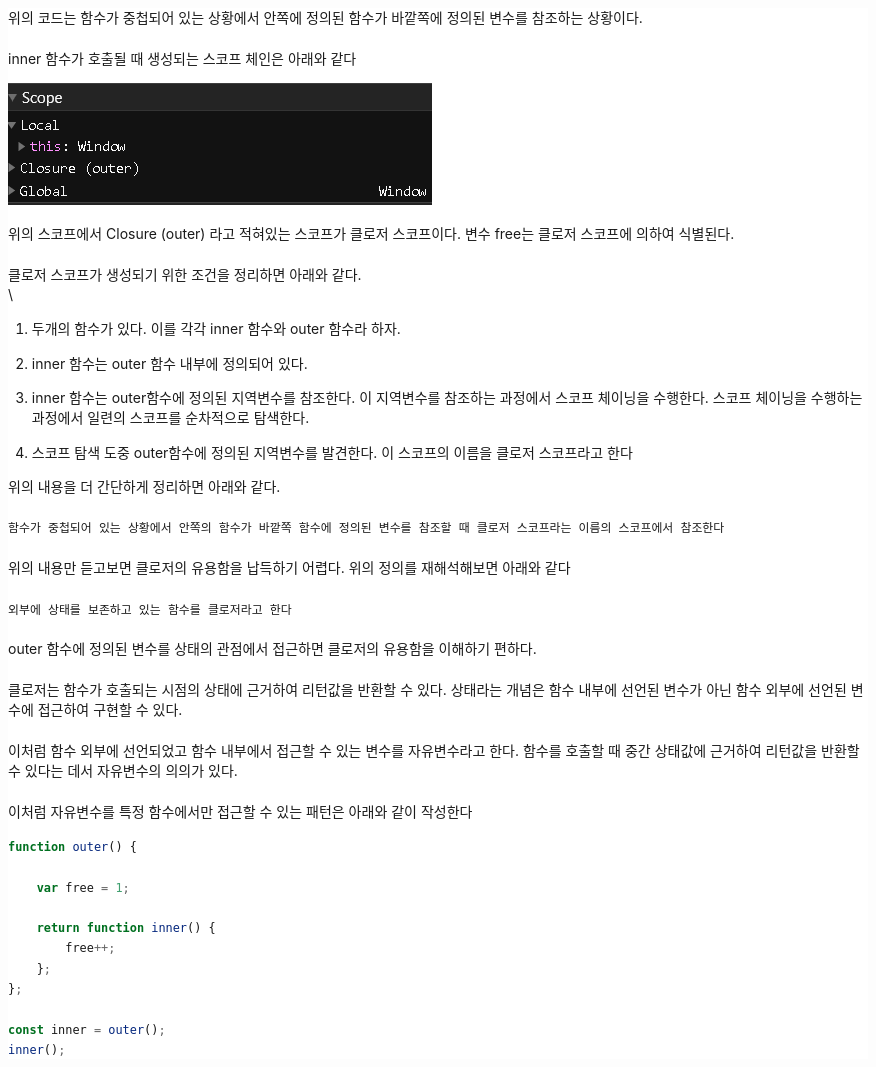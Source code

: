 위의 코드는 함수가 중첩되어 있는 상황에서 안쪽에 정의된 함수가 바깥쪽에 정의된 변수를 참조하는 상황이다.\
\
inner 함수가 호출될 때 생성되는 스코프 체인은 아래와 같다

![aaa](./img_클로저의_뜻과_존재의의/1.png)

위의 스코프에서 Closure (outer) 라고 적혀있는 스코프가 클로저 스코프이다. 변수 free는 클로저 스코프에 의하여 식별된다.\
\
클로저 스코프가 생성되기 위한 조건을 정리하면 아래와 같다.\
\
1. 두개의 함수가 있다. 이를 각각 inner 함수와 outer 함수라 하자.

1. inner 함수는 outer 함수 내부에 정의되어 있다.

1. inner 함수는 outer함수에 정의된 지역변수를 참조한다. 이 지역변수를 참조하는 과정에서 스코프 체이닝을 수행한다.
스코프 체이닝을 수행하는 과정에서 일련의 스코프를 순차적으로 탐색한다.

1. 스코프 탐색 도중 outer함수에 정의된 지역변수를 발견한다. 이 스코프의 이름을 클로저 스코프라고 한다

위의 내용을 더 간단하게 정리하면 아래와 같다.\
\
`함수가 중첩되어 있는 상황에서 안쪽의 함수가 바깥쪽 함수에 정의된 변수를 참조할 때 클로저 스코프라는 이름의 스코프에서 참조한다`\
\
위의 내용만 듣고보면 클로저의 유용함을 납득하기 어렵다. 위의 정의를 재해석해보면 아래와 같다\
\
`외부에 상태를 보존하고 있는 함수를 클로저라고 한다`\
\
outer 함수에 정의된 변수를 상태의 관점에서 접근하면 클로저의 유용함을 이해하기 편하다.\
\
클로저는 함수가 호출되는 시점의 상태에 근거하여 리턴값을 반환할 수 있다. 상태라는 개념은 함수 내부에 선언된 변수가 아닌 함수 외부에 선언된 변수에 접근하여 구현할 수 있다.\
\
이처럼 함수 외부에 선언되었고 함수 내부에서 접근할 수 있는 변수를 자유변수라고 한다. 함수를 호출할 때 중간 상태값에 근거하여 리턴값을 반환할 수 있다는 데서 자유변수의 의의가 있다.\
\
이처럼 자유변수를 특정 함수에서만 접근할 수 있는 패턴은 아래와 같이 작성한다

```javascript
function outer() {

    var free = 1;

    return function inner() {
        free++;
    };
};

const inner = outer();
inner();

```
